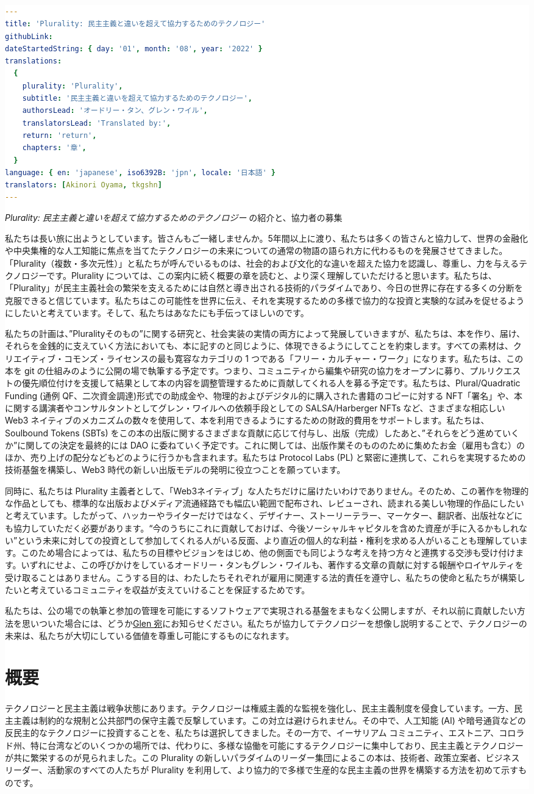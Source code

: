 ```yaml
---
title: 'Plurality: 民主主義と違いを超えて協力するためのテクノロジー'
githubLink:
dateStartedString: { day: '01', month: '08', year: '2022' }
translations:
  {
    plurality: 'Plurality',
    subtitle: '民主主義と違いを超えて協力するためのテクノロジー',
    authorsLead: 'オードリー・タン、グレン・ワイル',
    translatorsLead: 'Translated by:',
    return: 'return',
    chapters: '章',
  }
language: { en: 'japanese', iso6392B: 'jpn', locale: '日本語' }
translators: [Akinori Oyama, tkgshn]
---
```


_Plurality: 民主主義と違いを超えて協力するためのテクノロジー_ の紹介と、協力者の募集

私たちは長い旅に出ようとしています。皆さんもご一緒しませんか。5年間以上に渡り、私たちは多くの皆さんと協力して、世界の金融化や中央集権的な人工知能に焦点を当てたテクノロジーの未来についての通常の物語の語られ方に代わるものを発展させてきました。 「Plurality（複数・多次元性）」と私たちが呼んでいるものは、社会的および文化的な違いを超えた協力を認識し、尊重し、力を与えるテクノロジーです。Plurality については、この案内に続く概要の章を読むと、より深く理解していただけると思います。私たちは、「Plurality」が民主主義社会の繁栄を支えるためには自然と導き出される技術的パラダイムであり、今日の世界に存在する多くの分断を克服できると信じています。私たちはこの可能性を世界に伝え、それを実現するための多様で協力的な投資と実験的な試みを促せるようにしたいと考えています。そして、私たちはあなたにも手伝ってほしいのです。

私たちの計画は、”Pluralityそのもの”に関する研究と、社会実装の実情の両方によって発展していきますが、私たちは、本を作り、届け、それらを金銭的に支えていく方法においても、本に記すのと同じように、体現できるようにしてことを約束します。すべての素材は、クリエイティブ・コモンズ・ライセンスの最も寛容なカテゴリの 1 つである「フリー・カルチャー・ワーク」になります。私たちは、この本を git の仕組みのように公開の場で執筆する予定です。つまり、コミュニティから編集や研究の協力をオープンに募り、プルリクエストの優先順位付けを支援して結果として本の内容を調整管理するために貢献してくれる人を募る予定です。私たちは、Plural/Quadratic Funding (通例 QF、二次資金調達)形式での助成金や、物理的およびデジタル的に購入された書籍のコピーに対する NFT「署名」や、本に関する講演者やコンサルタントとしてグレン・ワイルへの依頼手段としての SALSA/Harberger NFTs など、さまざまな相応しい Web3 ネイティブのメカニズムの数々を使用して、本を利用できるようにするための財政的費用をサポートします。私たちは、Soulbound Tokens (SBTs) をこの本の出版に関するさまざまな貢献に応じて付与し、出版（完成）したあと、”それらをどう進めていくか”に関しての決定を最終的には DAO に委ねていく予定です。これに関しては、出版作業そのもののために集めたお金（雇用も含む）のほか、売り上げの配分などもどのように行うかも含まれます。私たちは Protocol Labs (PL) と緊密に連携して、これらを実現するための技術基盤を構築し、Web3 時代の新しい出版モデルの発明に役立つことを願っています。

同時に、私たちは Plurality 主義者として、「Web3ネイティブ」な人たちだけに届けたいわけでありません。そのため、この著作を物理的な作品としても、標準的な出版およびメディア流通経路でも幅広い範囲で配布され、レビューされ、読まれる美しい物理的作品にしたいと考えています。したがって、ハッカーやライターだけではなく、デザイナー、ストーリーテラー、マーケター、翻訳者、出版社などにも協力していただく必要があります。“今のうちにこれに貢献しておけば、今後ソーシャルキャピタルを含めた資産が手に入るかもしれない”という未来に対しての投資として参加してくれる人がいる反面、より直近の個人的な利益・権利を求める人がいることも理解しています。このため場合によっては、私たちの目標やビジョンをはじめ、他の側面でも同じような考えを持つ方々と連携する交渉も受け付けます。いずれにせよ、この呼びかけをしているオードリー・タンもグレン・ワイルも、著作する文章の貢献に対する報酬やロイヤルティを受け取ることはありません。こうする目的は、わたしたちそれぞれが雇用に関連する法的責任を遵守し、私たちの使命と私たちが構築したいと考えているコミュニティを収益が支えていけることを保証するためです。

私たちは、公の場での執筆と参加の管理を可能にするソフトウェアで実現される基盤をまもなく公開しますが、それ以前に貢献したい方法を思いついた場合には、どうか[Glen 宛](mailto:glen@radicalxchange.org)にお知らせください。私たちが協力してテクノロジーを想像し説明することで、テクノロジーの未来は、私たちが大切にしている価値を尊重し可能にするものになれます。

# 概要

テクノロジーと民主主義は戦争状態にあります。テクノロジーは権威主義的な監視を強化し、民主主義制度を侵食しています。一方、民主主義は制約的な規制と公共部門の保守主義で反撃しています。この対立は避けられません。その中で、人工知能 (AI) や暗号通貨などの反民主的なテクノロジーに投資することを、私たちは選択してきました。その一方で、イーサリアム コミュニティ、エストニア、コロラド州、特に台湾などのいくつかの場所では、代わりに、多様な協働を可能にするテクノロジーに集中しており、民主主義とテクノロジーが共に繁栄するのが見られました。この Plurality の新しいパラダイムのリーダー集団によるこの本は、技術者、政策立案者、ビジネス リーダー、活動家のすべての人たちが Plurality を利用して、より協力的で多様で生産的な民主主義の世界を構築する方法を初めて示すものです。
